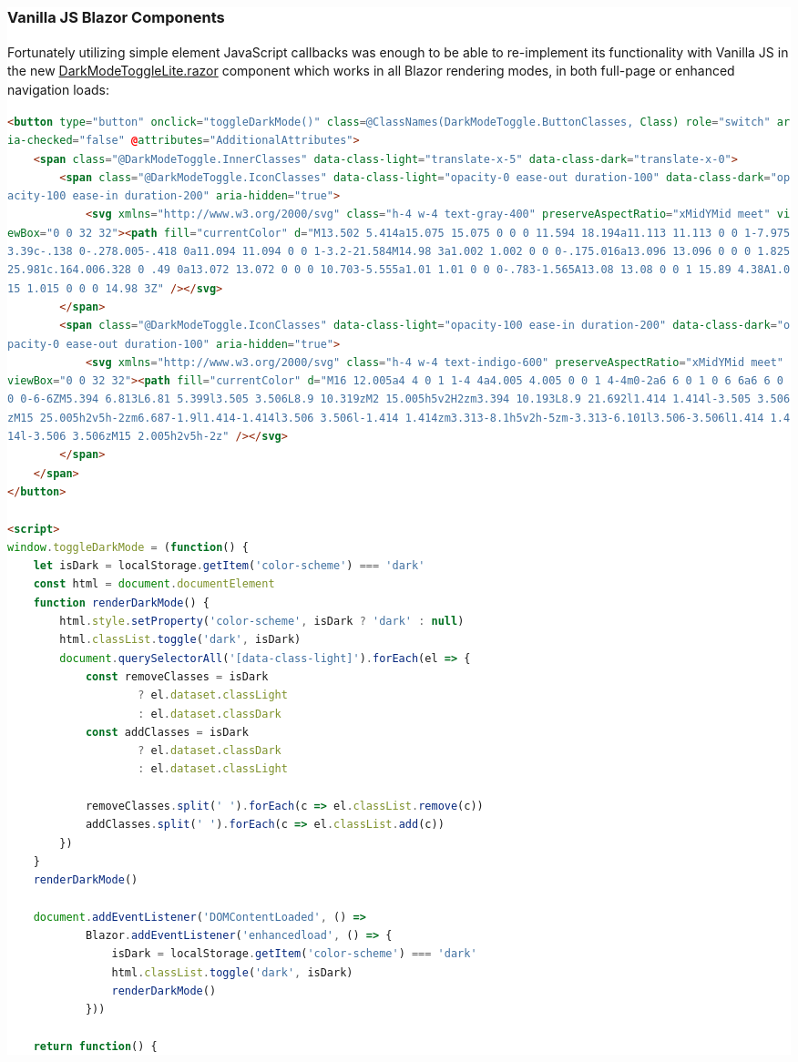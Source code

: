 ### Vanilla JS Blazor Components

Fortunately utilizing simple element JavaScript callbacks was enough to be able to re-implement its functionality with Vanilla JS
in the new [DarkModeToggleLite.razor](https://github.com/ServiceStack/ServiceStack/blob/main/ServiceStack.Blazor/src/ServiceStack.Blazor/Components/Tailwind/DarkModeToggleLite.razor)
component which works in all Blazor rendering modes, in both full-page or enhanced navigation loads:

```html
<button type="button" onclick="toggleDarkMode()" class=@ClassNames(DarkModeToggle.ButtonClasses, Class) role="switch" aria-checked="false" @attributes="AdditionalAttributes">
    <span class="@DarkModeToggle.InnerClasses" data-class-light="translate-x-5" data-class-dark="translate-x-0">
        <span class="@DarkModeToggle.IconClasses" data-class-light="opacity-0 ease-out duration-100" data-class-dark="opacity-100 ease-in duration-200" aria-hidden="true">
            <svg xmlns="http://www.w3.org/2000/svg" class="h-4 w-4 text-gray-400" preserveAspectRatio="xMidYMid meet" viewBox="0 0 32 32"><path fill="currentColor" d="M13.502 5.414a15.075 15.075 0 0 0 11.594 18.194a11.113 11.113 0 0 1-7.975 3.39c-.138 0-.278.005-.418 0a11.094 11.094 0 0 1-3.2-21.584M14.98 3a1.002 1.002 0 0 0-.175.016a13.096 13.096 0 0 0 1.825 25.981c.164.006.328 0 .49 0a13.072 13.072 0 0 0 10.703-5.555a1.01 1.01 0 0 0-.783-1.565A13.08 13.08 0 0 1 15.89 4.38A1.015 1.015 0 0 0 14.98 3Z" /></svg>
        </span>
        <span class="@DarkModeToggle.IconClasses" data-class-light="opacity-100 ease-in duration-200" data-class-dark="opacity-0 ease-out duration-100" aria-hidden="true">
            <svg xmlns="http://www.w3.org/2000/svg" class="h-4 w-4 text-indigo-600" preserveAspectRatio="xMidYMid meet" viewBox="0 0 32 32"><path fill="currentColor" d="M16 12.005a4 4 0 1 1-4 4a4.005 4.005 0 0 1 4-4m0-2a6 6 0 1 0 6 6a6 6 0 0 0-6-6ZM5.394 6.813L6.81 5.399l3.505 3.506L8.9 10.319zM2 15.005h5v2H2zm3.394 10.193L8.9 21.692l1.414 1.414l-3.505 3.506zM15 25.005h2v5h-2zm6.687-1.9l1.414-1.414l3.506 3.506l-1.414 1.414zm3.313-8.1h5v2h-5zm-3.313-6.101l3.506-3.506l1.414 1.414l-3.506 3.506zM15 2.005h2v5h-2z" /></svg>
        </span>
    </span>
</button>

<script>
window.toggleDarkMode = (function() {
    let isDark = localStorage.getItem('color-scheme') === 'dark'
    const html = document.documentElement
    function renderDarkMode() {
        html.style.setProperty('color-scheme', isDark ? 'dark' : null)
        html.classList.toggle('dark', isDark)
        document.querySelectorAll('[data-class-light]').forEach(el => {
            const removeClasses = isDark
                    ? el.dataset.classLight
                    : el.dataset.classDark
            const addClasses = isDark
                    ? el.dataset.classDark
                    : el.dataset.classLight

            removeClasses.split(' ').forEach(c => el.classList.remove(c))
            addClasses.split(' ').forEach(c => el.classList.add(c))
        })
    }
    renderDarkMode()

    document.addEventListener('DOMContentLoaded', () =>
            Blazor.addEventListener('enhancedload', () => {
                isDark = localStorage.getItem('color-scheme') === 'dark'
                html.classList.toggle('dark', isDark)
                renderDarkMode()
            }))

    return function() {
```